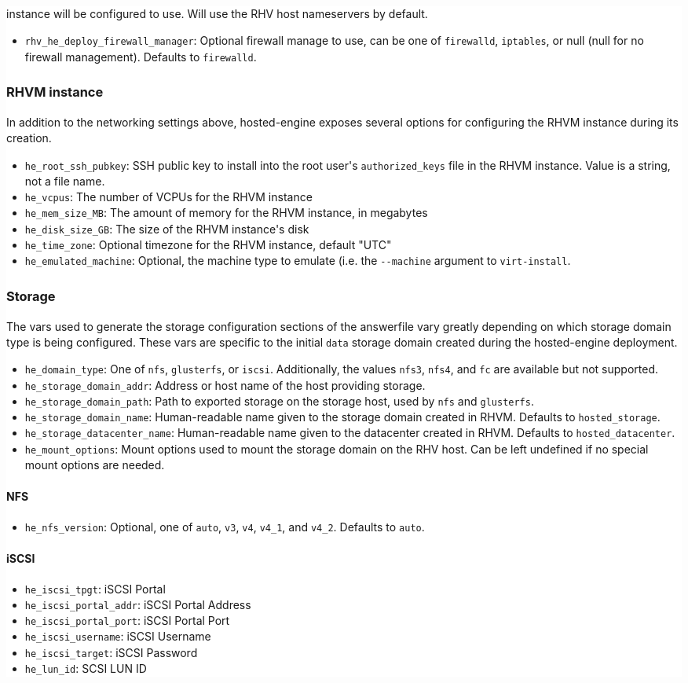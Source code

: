   instance will be configured to use. Will use the RHV host nameservers by
  default.
- `rhv_he_deploy_firewall_manager`: Optional firewall manage to use, can be
  one of `firewalld`, `iptables`, or null (null for no firewall management).
  Defaults to `firewalld`.

### RHVM instance

In addition to the networking settings above, hosted-engine exposes several
options for configuring the RHVM instance during its creation.

- `he_root_ssh_pubkey`: SSH public key to install into the root user's
  `authorized_keys` file in the RHVM instance. Value is a string, not a file
  name.
- `he_vcpus`: The number of VCPUs for the RHVM instance
- `he_mem_size_MB`: The amount of memory for the RHVM instance, in megabytes
- `he_disk_size_GB`: The size of the RHVM instance's disk
- `he_time_zone`: Optional timezone for the RHVM instance, default "UTC"
- `he_emulated_machine`: Optional, the machine type to emulate (i.e. the
  `--machine` argument to `virt-install`.

### Storage

The vars used to generate the storage configuration sections of the answerfile
vary greatly depending on which storage domain type is being configured. These
vars are specific to the initial `data` storage domain created during the
hosted-engine deployment.

- `he_domain_type`: One of `nfs`, `glusterfs`, or `iscsi`. Additionally, the
  values `nfs3`, `nfs4`, and `fc` are available but not supported.
- `he_storage_domain_addr`: Address or host name of the host providing storage.
- `he_storage_domain_path`: Path to exported storage on the storage host, used
  by `nfs` and `glusterfs`.
- `he_storage_domain_name`: Human-readable name given to the storage domain
  created in RHVM. Defaults to `hosted_storage`.
- `he_storage_datacenter_name`: Human-readable name given to the datacenter
  created in RHVM. Defaults to `hosted_datacenter`.
- `he_mount_options`: Mount options used to mount the storage domain on the
  RHV host. Can be left undefined if no special mount options are needed.

#### NFS

- `he_nfs_version`: Optional, one of `auto`, `v3`, `v4`, `v4_1`, and `v4_2`.
  Defaults to `auto`.

#### iSCSI

- `he_iscsi_tpgt`: iSCSI Portal
- `he_iscsi_portal_addr`: iSCSI Portal Address
- `he_iscsi_portal_port`: iSCSI Portal Port
- `he_iscsi_username`: iSCSI Username
- `he_iscsi_target`: iSCSI Password
- `he_lun_id`: SCSI LUN ID
